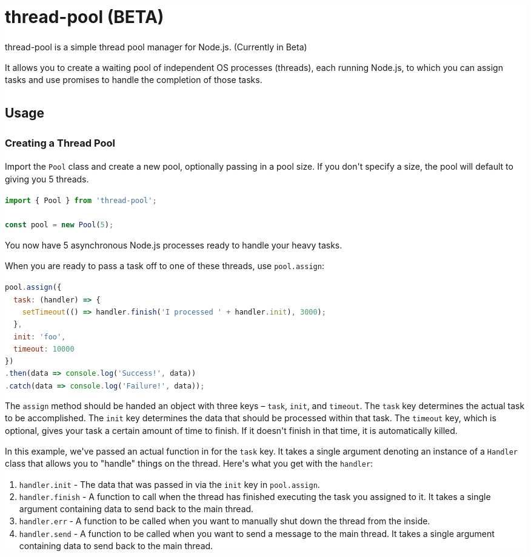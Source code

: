 # thread-pool (BETA)

thread-pool is a simple thread pool manager for Node.js. (Currently in Beta)

It allows you to create a waiting pool of independent OS processes (threads),
each running Node.js, to which you can assign tasks and use promises to handle
the completion of those tasks.

## Usage

### Creating a Thread Pool

Import the `Pool` class and create a new pool, optionally passing in a pool
size. If you don't specify a size, the pool will default to giving you 5
threads.

```javascript
import { Pool } from 'thread-pool';

const pool = new Pool(5);
```

You now have 5 asynchronous Node.js processes ready to handle your heavy tasks.

When you are ready to pass a task off to one of these threads, use
`pool.assign`:

```javascript
pool.assign({
  task: (handler) => {
    setTimeout(() => handler.finish('I processed ' + handler.init), 3000);
  },
  init: 'foo',
  timeout: 10000
})
.then(data => console.log('Success!', data))
.catch(data => console.log('Failure!', data));
```

The `assign` method should be handed an object with three keys – `task`,
`init`, and `timeout`. The `task` key determines the actual task to be
accomplished. The `init` key determines the data that should be processed
within that task. The `timeout` key, which is optional, gives your task a
certain amount of time to finish. If it doesn't finish in that time, it is
automatically killed.

In this example, we've passed an actual function in for the `task` key. It
takes a single argument denoting an instance of a `Handler` class that
allows you to "handle" things on the thread. Here's what you get with
the `handler`:

1. `handler.init` - The data that was passed in via the `init` key in `pool.assign`.
2. `handler.finish` - A function to call when the thread has finished executing the task you assigned to it. It takes a single argument containing data to send back to the main thread.
3. `handler.err` - A function to be called when you want to manually shut down the thread from the inside.
4. `handler.send` - A function to be called when you want to send a message to the main thread. It takes a single argument containing data to send back to the main thread.
